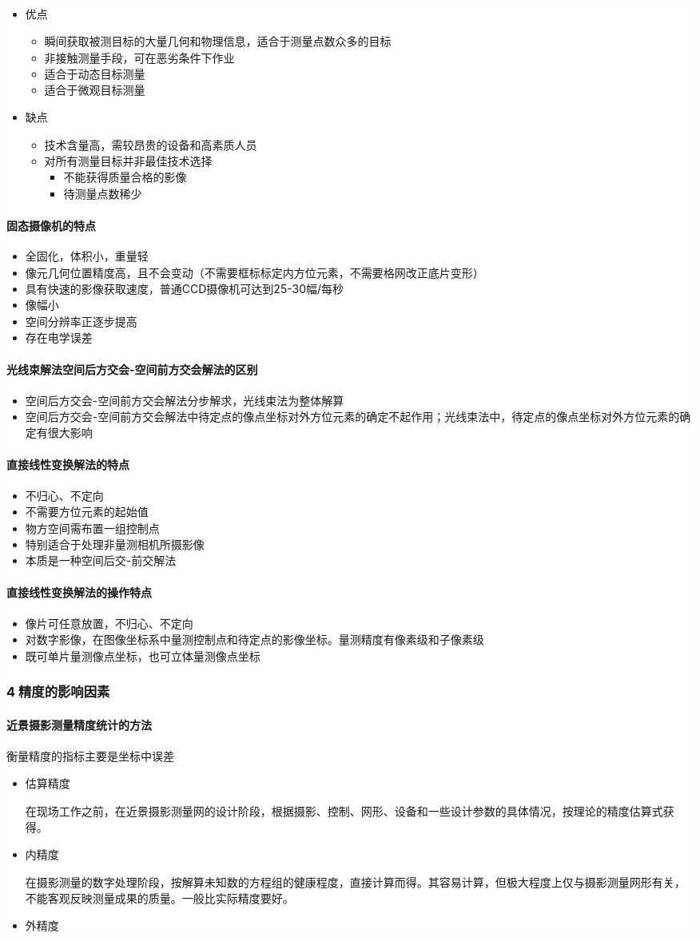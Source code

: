 - 优点
  - 瞬间获取被测目标的大量几何和物理信息，适合于测量点数众多的目标
  - 非接触测量手段，可在恶劣条件下作业
  - 适合于动态目标测量
  - 适合于微观目标测量

- 缺点
  - 技术含量高，需较昂贵的设备和高素质人员
  - 对所有测量目标并非最佳技术选择
    - 不能获得质量合格的影像
    - 待测量点数稀少

####  **固态摄像机的特点** 

- 全固化，体积小，重量轻
- 像元几何位置精度高，且不会变动（不需要框标标定内方位元素，不需要格网改正底片变形）
- 具有快速的影像获取速度，普通CCD摄像机可达到25-30幅/每秒
- 像幅小
- 空间分辨率正逐步提高
- 存在电学误差

#### 光线束解法空间后方交会-空间前方交会解法的区别

- 空间后方交会-空间前方交会解法分步解求，光线束法为整体解算
- 空间后方交会-空间前方交会解法中待定点的像点坐标对外方位元素的确定不起作用；光线束法中，待定点的像点坐标对外方位元素的确定有很大影响

#### 直接线性变换解法的特点

- 不归心、不定向
- 不需要方位元素的起始值
- 物方空间需布置一组控制点
- 特别适合于处理非量测相机所摄影像
- 本质是一种空间后交-前交解法

#### 直接线性变换解法的操作特点

- 像片可任意放置，不归心、不定向
- 对数字影像，在图像坐标系中量测控制点和待定点的影像坐标。量测精度有像素级和子像素级
- 既可单片量测像点坐标，也可立体量测像点坐标

### 4 精度的影响因素

#### 近景摄影测量精度统计的方法

衡量精度的指标主要是坐标中误差

- 估算精度

  在现场工作之前，在近景摄影测量网的设计阶段，根据摄影、控制、网形、设备和一些设计参数的具体情况，按理论的精度估算式获得。

- 内精度

  在摄影测量的数字处理阶段，按解算未知数的方程组的健康程度，直接计算而得。其容易计算，但极大程度上仅与摄影测量网形有关，不能客观反映测量成果的质量。一般比实际精度要好。

- 外精度
